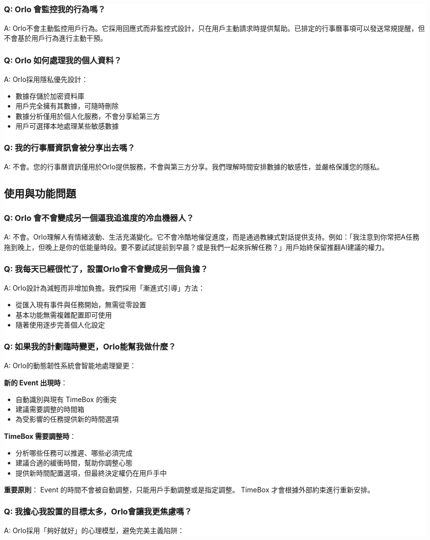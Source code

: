 ### Q: Orlo 會監控我的行為嗎？

A: Orlo不會主動監控用戶行為。它採用回應式而非監控式設計，只在用戶主動請求時提供幫助。已排定的行事曆事項可以發送常規提醒，但不會基於用戶行為進行主動干預。

### Q: Orlo 如何處理我的個人資料？

A: Orlo採用隱私優先設計：

- 數據存儲於加密資料庫
- 用戶完全擁有其數據，可隨時刪除
- 數據分析僅用於個人化服務，不會分享給第三方
- 用戶可選擇本地處理某些敏感數據

### Q: 我的行事曆資訊會被分享出去嗎？

A: 不會。您的行事曆資訊僅用於Orlo提供服務，不會與第三方分享。我們理解時間安排數據的敏感性，並嚴格保護您的隱私。

## 使用與功能問題

### Q: Orlo 會不會變成另一個逼我追進度的冷血機器人？

A: 不會。Orlo理解人有情緒波動、生活充滿變化。它不會冷酷地催促進度，而是通過教練式對話提供支持。例如：「我注意到你常把A任務拖到晚上，但晚上是你的低能量時段。要不要試試提前到早晨？或是我們一起來拆解任務？」用戶始終保留推翻AI建議的權力。

### Q: 我每天已經很忙了，設置Orlo會不會變成另一個負擔？

A: Orlo設計為減輕而非增加負擔。我們採用「漸進式引導」方法：

- 從匯入現有事件與任務開始，無需從零設置
- 基本功能無需複雜配置即可使用
- 隨著使用逐步完善個人化設定

### Q: 如果我的計劃臨時變更，Orlo能幫我做什麼？

A: Orlo的動態韌性系統會智能地處理變更：

**新的 Event 出現時**：

- 自動識別與現有 TimeBox 的衝突
- 建議需要調整的時間箱
- 為受影響的任務提供新的時間選項

**TimeBox 需要調整時**：

- 分析哪些任務可以推遲、哪些必須完成
- 建議合適的緩衝時間，幫助你調整心態
- 提供新時間配置選項，但最終決定權仍在用戶手中

**重要原則**：
Event 的時間不會被自動調整，只能用戶手動調整或是指定調整。 TimeBox 才會根據外部約束進行重新安排。

### Q: 我擔心我設置的目標太多，Orlo會讓我更焦慮嗎？

A: Orlo採用「夠好就好」的心理模型，避免完美主義陷阱：
